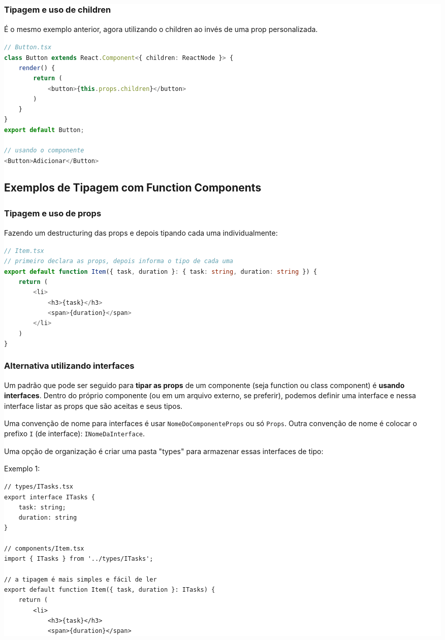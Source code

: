 ### Tipagem e uso de children

É o mesmo exemplo anterior, agora utilizando o children ao invés de uma prop personalizada.

```ts
// Button.tsx
class Button extends React.Component<{ children: ReactNode }> {
    render() {
        return (
            <button>{this.props.children}</button>
        )
    }
}
export default Button;

// usando o componente
<Button>Adicionar</Button>
```

## Exemplos de Tipagem com Function Components

### Tipagem e uso de props

Fazendo um destructuring das props e depois tipando cada uma individualmente:

```ts
// Item.tsx
// primeiro declara as props, depois informa o tipo de cada uma
export default function Item({ task, duration }: { task: string, duration: string }) {
    return (
        <li>
            <h3>{task}</h3>
            <span>{duration}</span>
        </li>
    )
}
```

### Alternativa utilizando interfaces

Um padrão que pode ser seguido para **tipar as props** de um componente (seja function ou class component) é **usando interfaces**. Dentro do próprio componente (ou em um arquivo externo, se preferir), podemos definir uma interface e nessa interface listar as props que são aceitas e seus tipos. 

Uma convenção de nome para interfaces é usar `NomeDoComponenteProps` ou só `Props`. Outra convenção de nome é colocar o prefixo `I` (de interface): `INomeDaInterface`. 

Uma opção de organização é criar uma pasta "types" para armazenar essas interfaces de tipo:

Exemplo 1: 

```tsx
// types/ITasks.tsx
export interface ITasks {
    task: string;
    duration: string
}

// components/Item.tsx
import { ITasks } from '../types/ITasks';

// a tipagem é mais simples e fácil de ler
export default function Item({ task, duration }: ITasks) {
    return (
        <li>
            <h3>{task}</h3>
            <span>{duration}</span>
```